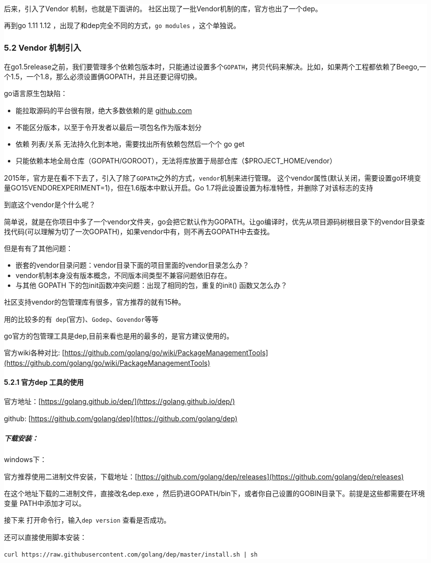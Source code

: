 后来，引入了Vendor 机制，也就是下面讲的。 社区出现了一批Vendor机制的库，官方也出了一个dep。

再到go 1.11   1.12 ，出现了和dep完全不同的方式，`go modules` ，这个单独说。

### 5.2 Vendor 机制引入

在go1.5release之前，我们要管理多个依赖包版本时，只能通过设置多个`GOPATH`，拷贝代码来解决。比如，如果两个工程都依赖了Beego,一个1.5，一个1.8，那么必须设置俩GOPATH，并且还要记得切换。

go语言原生包缺陷：

- 能拉取源码的平台很有限，绝大多数依赖的是 [github.com](https://link.juejin.im?target=http%3A%2F%2Fgithub.com)

- 不能区分版本，以至于令开发者以最后一项包名作为版本划分

- 依赖 列表/关系 无法持久化到本地，需要找出所有依赖包然后一个个 go get

- 只能依赖本地全局仓库（GOPATH/GOROOT），无法将库放置于局部仓库（$PROJECT_HOME/vendor）

2015年，官方是在看不下去了，引入了除了`GOPATH`之外的方式，`vendor`机制来进行管理。 这个vendor属性(默认关闭，需要设置go环境变量GO15VENDOREXPERIMENT=1)，但在1.6版本中默认开启。Go 1.7将此设置设置为标准特性，并删除了对该标志的支持

到底这个vendor是个什么呢？

简单说，就是在你项目中多了一个vendor文件夹，go会把它默认作为GOPATH。让go编译时，优先从项目源码树根目录下的vendor目录查找代码(可以理解为切了一次GOPATH)，如果vendor中有，则不再去GOPATH中去查找。

但是有有了其他问题：

- 嵌套的vendor目录问题：vendor目录下面的项目里面的vendor目录怎么办？
- vendor机制本身没有版本概念，不同版本间类型不兼容问题依旧存在。
- 与其他 GOPATH 下的包init函数冲突问题：出现了相同的包，重复的init() 函数又怎么办？

社区支持vendor的包管理库有很多，官方推荐的就有15种。

用的比较多的有` dep`(官方)、`Godep`、`Govendor`等等

go官方的包管理工具是dep,目前来看也是用的最多的，是官方建议使用的。

官方wiki各种对比: [https://github.com/golang/go/wiki/PackageManagementTools](https://github.com/golang/go/wiki/PackageManagementTools)

#### 5.2.1 官方dep 工具的使用

官方地址：[https://golang.github.io/dep/](https://golang.github.io/dep/)

github: [https://github.com/golang/dep](https://github.com/golang/dep)

#####  下载安装：

windows下：

官方推荐使用二进制文件安装，下载地址：[https://github.com/golang/dep/releases](https://github.com/golang/dep/releases)

在这个地址下载的二进制文件，直接改名dep.exe ，然后扔进GOPATH/bin下，或者你自己设置的GOBIN目录下。前提是这些都需要在环境变量 PATH中添加才可以。

接下来 打开命令行，输入`dep version` 查看是否成功。

还可以直接使用脚本安装：

`curl https://raw.githubusercontent.com/golang/dep/master/install.sh | sh`
